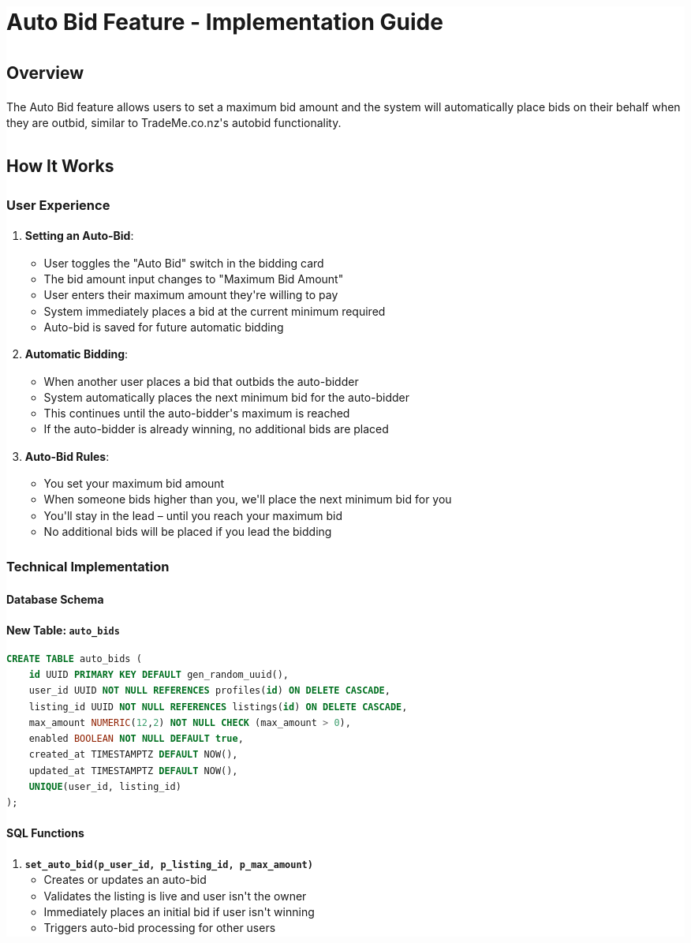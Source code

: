 # Auto Bid Feature - Implementation Guide

## Overview

The Auto Bid feature allows users to set a maximum bid amount and the system will automatically place bids on their behalf when they are outbid, similar to TradeMe.co.nz's autobid functionality.

## How It Works

### User Experience

1. **Setting an Auto-Bid**:
   - User toggles the "Auto Bid" switch in the bidding card
   - The bid amount input changes to "Maximum Bid Amount"
   - User enters their maximum amount they're willing to pay
   - System immediately places a bid at the current minimum required
   - Auto-bid is saved for future automatic bidding

2. **Automatic Bidding**:
   - When another user places a bid that outbids the auto-bidder
   - System automatically places the next minimum bid for the auto-bidder
   - This continues until the auto-bidder's maximum is reached
   - If the auto-bidder is already winning, no additional bids are placed

3. **Auto-Bid Rules**:
   - You set your maximum bid amount
   - When someone bids higher than you, we'll place the next minimum bid for you
   - You'll stay in the lead – until you reach your maximum bid
   - No additional bids will be placed if you lead the bidding

### Technical Implementation

#### Database Schema

**New Table: `auto_bids`**
```sql
CREATE TABLE auto_bids (
    id UUID PRIMARY KEY DEFAULT gen_random_uuid(),
    user_id UUID NOT NULL REFERENCES profiles(id) ON DELETE CASCADE,
    listing_id UUID NOT NULL REFERENCES listings(id) ON DELETE CASCADE,
    max_amount NUMERIC(12,2) NOT NULL CHECK (max_amount > 0),
    enabled BOOLEAN NOT NULL DEFAULT true,
    created_at TIMESTAMPTZ DEFAULT NOW(),
    updated_at TIMESTAMPTZ DEFAULT NOW(),
    UNIQUE(user_id, listing_id)
);
```

#### SQL Functions

1. **`set_auto_bid(p_user_id, p_listing_id, p_max_amount)`**
   - Creates or updates an auto-bid
   - Validates the listing is live and user isn't the owner
   - Immediately places an initial bid if user isn't winning
   - Triggers auto-bid processing for other users
